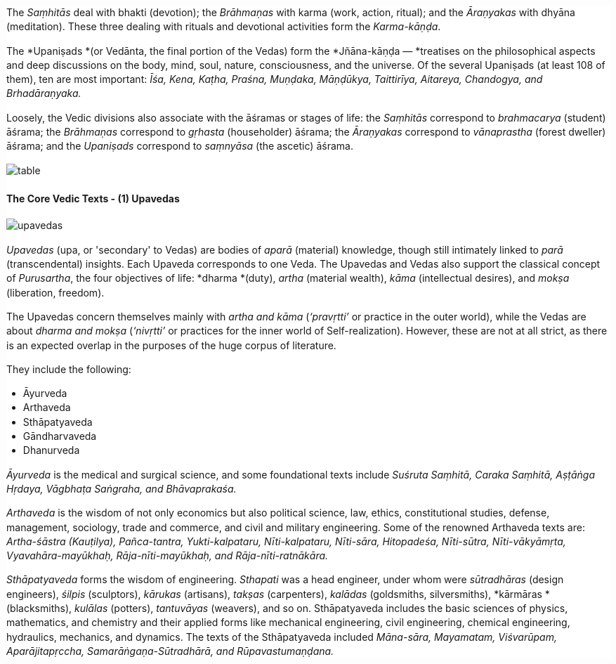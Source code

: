 The *Saṃhitās* deal with bhakti (devotion); the *Brāhmaṇas* with karma (work, action, ritual); and the *Āraṇyakas* with dhyāna (meditation). These three dealing with rituals and devotional activities form the *Karma-kāṇḍa*.

The *Upaniṣads *(or Vedānta, the final portion of the Vedas) form the *Jñāna-kāṇḍa — *treatises on the philosophical aspects and deep discussions on the body, mind, soul, nature, consciousness, and the universe. Of the several Upaniṣads (at least 108 of them), ten are most important: *Īśa, Kena, Kaṭha, Praśna, Muṇḍaka, Māṇḍūkya, Taittirīya, Aitareya, Chandogya, and Brhadāraṇyaka.*

Loosely, the Vedic divisions also associate with the āśramas or stages of life: the *Saṃhitās* correspond to *brahmacarya* (student) āśrama; the *Brāhmaṇas* correspond to *gṛhasta* (householder) āśrama; the *Āraṇyakas* correspond to *vānaprastha* (forest dweller) āśrama; and the *Upaniṣads* correspond to *saṃnyāsa* (the ascetic) āśrama.  

<img src="https://rnfvzaelmwbbvfbsppir.supabase.co/storage/v1/object/public/brhatwebsite/05dhiti/pingaliiks/2.webp" alt="table"/>

#### The Core Vedic Texts - (1) Upavedas

<img src="https://rnfvzaelmwbbvfbsppir.supabase.co/storage/v1/object/public/brhatwebsite/05dhiti/pingaliiks/3.webp" alt="upavedas"/>

*Upavedas* (upa, or 'secondary' to Vedas) are bodies of *aparā* (material) knowledge, though still intimately linked to *parā* (transcendental) insights. Each Upaveda corresponds to one Veda. The Upavedas and Vedas also support the classical concept of *Purusartha*, the four objectives of life: *dharma *(duty), *artha* (material wealth), *kāma* (intellectual desires), and *mokṣa* (liberation, freedom).

The Upavedas concern themselves mainly with *artha and kāma* (*‘pravṛtti’* or practice in the outer world), while the Vedas are about *dharma *and* mokṣa* (*‘nivṛtti’* or practices for the inner world of Self-realization). However, these are not at all strict, as there is an expected overlap in the purposes of the huge corpus of literature.

They include the following:

* Āyurveda
* Arthaveda
* Sthāpatyaveda
* Gāndharvaveda
* Dhanurveda
 
*Āyurveda* is the medical and surgical science, and some foundational texts include *Suśruta Saṃhitā, Caraka Saṃhitā, Aṣṭāṅga Hṛdaya, Vāgbhaṭa Saṅgraha, *and* Bhāvaprakaśa.*

*Arthaveda* is the wisdom of not only economics but also political science, law, ethics, constitutional studies, defense, management, sociology, trade and commerce, and civil and military engineering. Some of the renowned Arthaveda texts are: *Artha-śāstra (Kauṭilya), Pañca-tantra, Yukti-kalpataru, Nīti-kalpataru, Nīti-sāra, Hitopadeśa, Nīti-sūtra, Nīti-vākyāmṛta, Vyavahāra-mayūkhaḥ, Rāja-nīti-mayūkhaḥ, and Rāja-nīti-ratnākāra.*

*Sthāpatyaveda* forms the wisdom of engineering. *Sthapati* was a head engineer, under whom were *sūtradhāras* (design engineers), *śilpis* (sculptors), *kārukas* (artisans), *takṣas* (carpenters), *kalādas* (goldsmiths, silversmiths), *kārmāras *(blacksmiths), *kulālas* (potters), *tantuvāyas* (weavers), and so on. Sthāpatyaveda includes the basic sciences of physics, mathematics, and chemistry and their applied forms like mechanical engineering, civil engineering, chemical engineering, hydraulics, mechanics, and dynamics. The texts of the Sthāpatyaveda included *Māna-sāra, Mayamatam, Viśvarūpam, Aparājitapṛccha, Samarāṅgaṇa-Sūtradhārā, and Rūpavastumaṇḍana.*
